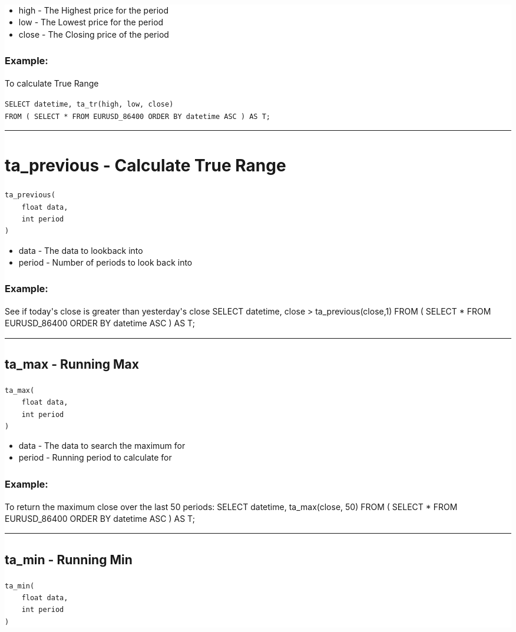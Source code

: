 * high   - The Highest price for the period
* low    - The Lowest price for the period
* close  - The Closing price of the period

### Example:
To calculate True Range

    SELECT datetime, ta_tr(high, low, close)
    FROM ( SELECT * FROM EURUSD_86400 ORDER BY datetime ASC ) AS T;

------------------------------------------------------------------------------------------------------

# ta_previous - Calculate True Range

    ta_previous(
        float data,
        int period
    )

* data   - The data to lookback into
* period - Number of periods to look back into


### Example:
See if today's close is greater than yesterday's close
    SELECT datetime, close > ta_previous(close,1)
    FROM ( SELECT * FROM EURUSD_86400 ORDER BY datetime ASC ) AS T;

------------------------------------------------------------------------------------------------------

## ta_max - Running Max

    ta_max(
        float data,
        int period
    )

* data   - The data to search the maximum for
* period - Running period to calculate for


### Example:
To return the maximum close over the last 50 periods:
    SELECT datetime, ta_max(close, 50)
    FROM ( SELECT * FROM EURUSD_86400 ORDER BY datetime ASC ) AS T;

------------------------------------------------------------------------------------------------------

## ta_min - Running Min

    ta_min(
        float data,
        int period
    )
